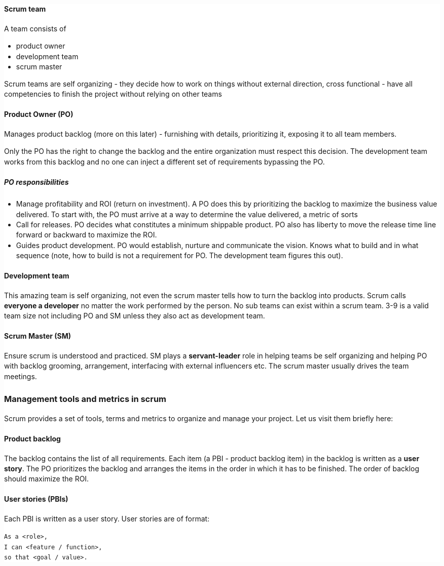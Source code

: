 #### Scrum team
A team consists of 
 - product owner
 - development team
 - scrum master

Scrum teams are self organizing - they decide how to work on things without external direction, cross functional - have all competencies to finish the project without relying on other teams

#### Product Owner (PO)
Manages product backlog (more on this later) - furnishing with details, prioritizing it, exposing it to all team members.

Only the PO has the right to change the backlog and the entire organization must respect this decision. The development team works from this backlog and no one can inject a different set of requirements bypassing the PO.

##### PO responsibilities
 - Manage profitability and ROI (return on investment). A PO does this by prioritizing the backlog to maximize the business value delivered. To start with, the PO must arrive at a way to determine the value delivered, a metric of sorts
 - Call for releases. PO decides what constitutes a minimum shippable product. PO also has liberty to move the release time line forward or backward to maximize the ROI.
 - Guides product development. PO would establish, nurture and communicate the vision. Knows what to build and in what sequence (note, how to build is not a requirement for PO. The development team figures this out).

#### Development team
This amazing team is self organizing, not even the scrum master tells how to turn the backlog into products. Scrum calls **everyone a developer** no matter the work performed by the person. No sub teams can exist within a scrum team. 3-9 is a valid team size not including PO and SM unless they also act as development team.

#### Scrum Master (SM)
Ensure scrum is understood and practiced. SM plays a **servant-leader** role in helping teams be self organizing and helping PO with backlog grooming, arrangement, interfacing with external influencers etc. The scrum master usually drives the team meetings.

### Management tools and metrics in scrum
Scrum provides a set of tools, terms and metrics to organize and manage your project. Let us visit them briefly here:

#### Product backlog
The backlog contains the list of all requirements. Each item (a PBI - product backlog item) in the backlog is written as a **user story**. The PO prioritizes the backlog and arranges the items in the order in which it has to be finished. The order of backlog should maximize the ROI.

#### User stories (PBIs)
Each PBI is written as a user story. User stories are of format:

 	As a <role>,
 	I can <feature / function>,
 	so that <goal / value>.
